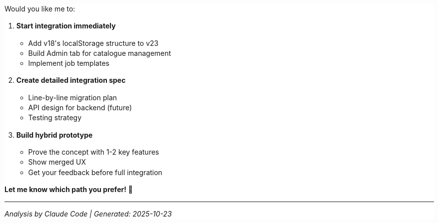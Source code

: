 Would you like me to:

1. **Start integration immediately**
   - Add v18's localStorage structure to v23
   - Build Admin tab for catalogue management
   - Implement job templates

2. **Create detailed integration spec**
   - Line-by-line migration plan
   - API design for backend (future)
   - Testing strategy

3. **Build hybrid prototype**
   - Prove the concept with 1-2 key features
   - Show merged UX
   - Get your feedback before full integration

**Let me know which path you prefer!** 🚀

---

*Analysis by Claude Code | Generated: 2025-10-23*
